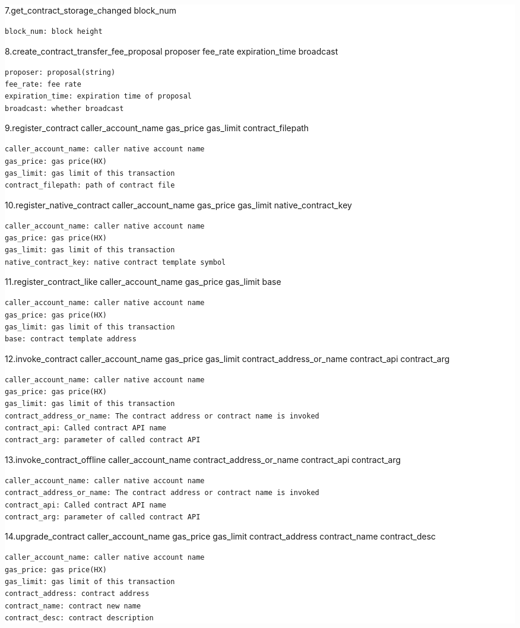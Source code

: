 7.get_contract_storage_changed block_num

    block_num: block height

8.create_contract_transfer_fee_proposal proposer fee_rate  expiration_time  broadcast

    proposer: proposal(string)
    fee_rate: fee rate 
    expiration_time: expiration time of proposal 
    broadcast: whether broadcast

9.register_contract caller_account_name  gas_price gas_limit contract_filepath

    caller_account_name: caller native account name
    gas_price: gas price(HX)
    gas_limit: gas limit of this transaction
    contract_filepath: path of contract file

10.register_native_contract caller_account_name gas_price gas_limit native_contract_key

    caller_account_name: caller native account name
    gas_price: gas price(HX)
    gas_limit: gas limit of this transaction
    native_contract_key: native contract template symbol

11.register_contract_like caller_account_name gas_price gas_limit base

    caller_account_name: caller native account name
    gas_price: gas price(HX)
    gas_limit: gas limit of this transaction
    base: contract template address

12.invoke_contract caller_account_name gas_price gas_limit contract_address_or_name contract_api contract_arg

    caller_account_name: caller native account name
    gas_price: gas price(HX)
    gas_limit: gas limit of this transaction
    contract_address_or_name: The contract address or contract name is invoked 
    contract_api: Called contract API name
    contract_arg: parameter of called contract API

13.invoke_contract_offline caller_account_name  contract_address_or_name contract_api contract_arg

    caller_account_name: caller native account name
    contract_address_or_name: The contract address or contract name is invoked 
    contract_api: Called contract API name
    contract_arg: parameter of called contract API

14.upgrade_contract caller_account_name gas_price gas_limit contract_address contract_name contract_desc

    caller_account_name: caller native account name
    gas_price: gas price(HX)
    gas_limit: gas limit of this transaction
    contract_address: contract address
    contract_name: contract new name
    contract_desc: contract description
